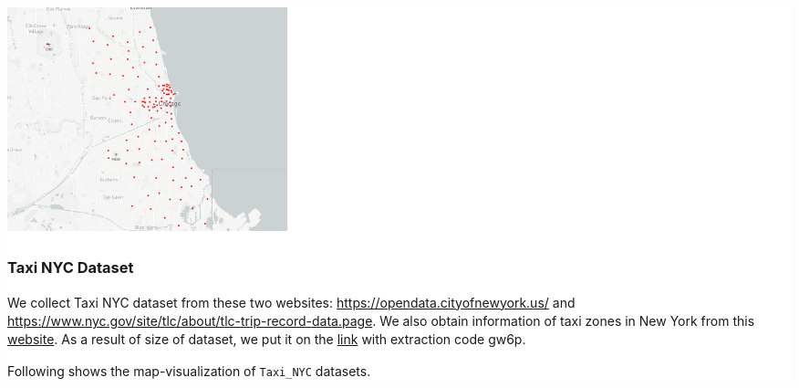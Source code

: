<img src="images/Chicago_fine_grained_Taxi.png" style="zoom: 30%;"/>

### Taxi NYC Dataset

We collect Taxi NYC dataset from these two websites: https://opendata.cityofnewyork.us/ and https://www.nyc.gov/site/tlc/about/tlc-trip-record-data.page. We also obtain information of taxi zones in New York from this [website](https://opendata.cityofnewyork.us/). As a result of size of dataset, we put it on the [link](https://pan.baidu.com/s/19iUVCTqgAvJJf0pgHVyZMQ?pwd=gw6p) with extraction code gw6p.

Following shows the map-visualization of `Taxi_NYC` datasets.
